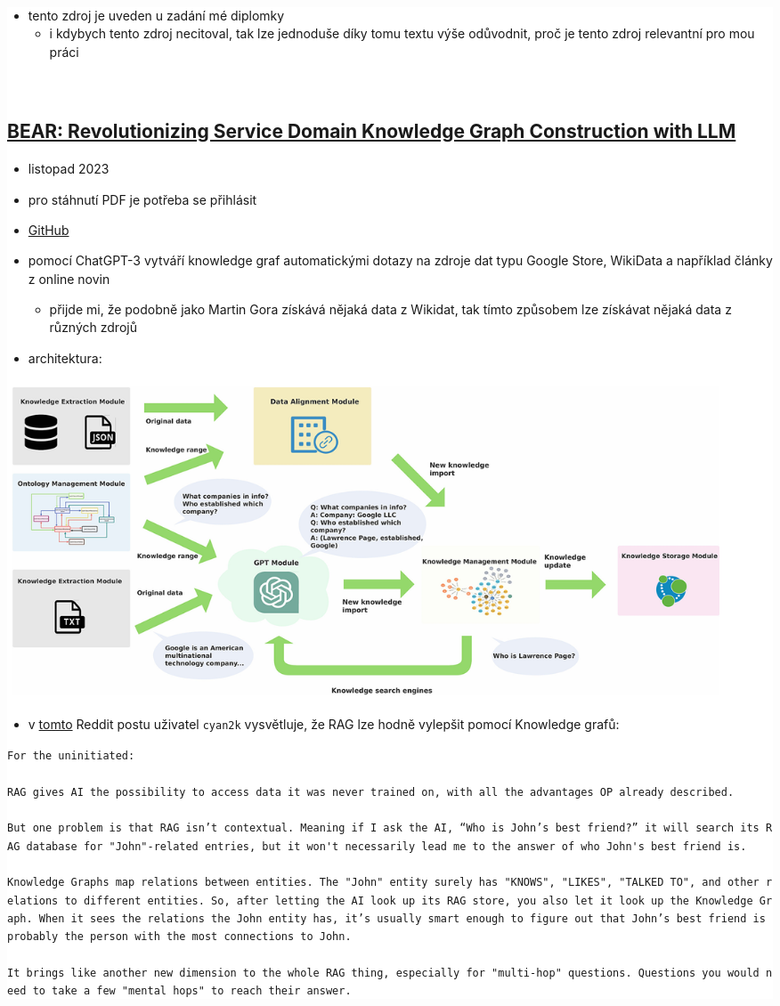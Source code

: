 - tento zdroj je uveden u zadání mé diplomky
    - i kdybych tento zdroj necitoval, tak lze jednoduše díky tomu textu výše odůvodnit, proč je tento zdroj relevantní pro mou práci

<br />


## [BEAR: Revolutionizing Service Domain Knowledge Graph Construction with LLM](https://link.springer.com/chapter/10.1007/978-3-031-48421-6_23)
- listopad 2023
- pro stáhnutí PDF je potřeba se přihlásit
- [GitHub](https://github.com/HTXone/BEAR)

- pomocí ChatGPT-3 vytváří knowledge graf automatickými dotazy na zdroje dat typu Google Store, WikiData a například články z online novin
    - přijde mi, že podobně jako Martin Gora získává nějaká data z Wikidat, tak tímto způsobem lze získávat nějaká data z různých zdrojů

- architektura:

<img src="images/BEAR-revolutionizing-service-domain-knowledge-graph-construction-architecture.png" alt="drawing" width="800"/>

<br />

- v [tomto](https://www.reddit.com/r/LocalLLaMA/comments/1cfdbpf/rag_is_all_you_need/) Reddit postu uživatel `cyan2k` vysvětluje, že RAG lze hodně vylepšit pomocí Knowledge grafů:

```
For the uninitiated:

RAG gives AI the possibility to access data it was never trained on, with all the advantages OP already described.

But one problem is that RAG isn’t contextual. Meaning if I ask the AI, “Who is John’s best friend?” it will search its RAG database for "John"-related entries, but it won't necessarily lead me to the answer of who John's best friend is.

Knowledge Graphs map relations between entities. The "John" entity surely has "KNOWS", "LIKES", "TALKED TO", and other relations to different entities. So, after letting the AI look up its RAG store, you also let it look up the Knowledge Graph. When it sees the relations the John entity has, it’s usually smart enough to figure out that John’s best friend is probably the person with the most connections to John.

It brings like another new dimension to the whole RAG thing, especially for "multi-hop" questions. Questions you would need to take a few "mental hops" to reach their answer.

```